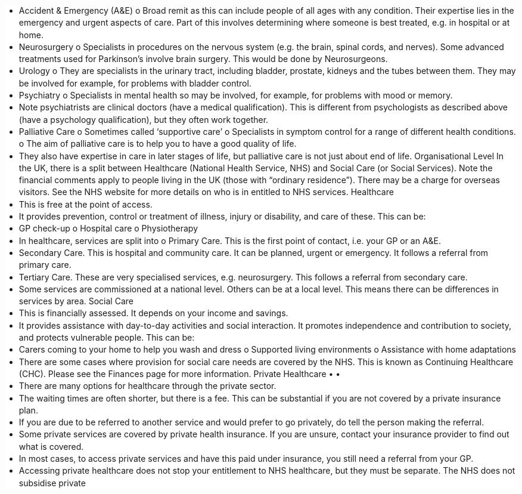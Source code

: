 - Accident & Emergency (A&E) o Broad remit as this can include people of all ages
  with any condition. Their expertise lies in the emergency and urgent aspects of
  care. Part of this involves determining where someone is best treated, e.g. in
  hospital or at home.
- Neurosurgery o Specialists in procedures on the nervous system (e.g. the brain,
  spinal cords, and nerves). Some advanced treatments used for Parkinson’s involve
  brain surgery. This would be done by Neurosurgeons.
- Urology o They are specialists in the urinary tract, including bladder, prostate,
  kidneys and the tubes between them. They may be involved for example, for
  problems with bladder control.
- Psychiatry o Specialists in mental health so may be involved, for example, for
  problems with mood or memory.
- Note psychiatrists are clinical doctors (have a medical
  qualification). This is different from psychologists as described
  above (have a psychology qualification), but they often work
  together.
- Palliative Care o Sometimes called ‘supportive care’ o Specialists in symptom
  control for a range of different health conditions. o The aim of palliative care is to
  help you to have a good quality of life.
- They also have expertise in care in later stages of life, but palliative
  care is not just about end of life.
  Organisational Level
  In the UK, there is a split between Healthcare (National Health Service, NHS) and
  Social Care (or Social Services). Note the financial comments apply to people living
  in the UK (those with “ordinary residence”). There may be a charge for overseas
  visitors. See the NHS website for more details on who is in entitled to NHS services.
  Healthcare
- This is free at the point of access.
- It provides prevention, control or treatment of illness, injury or disability, and care
  of these. This can be:
- GP check-up o Hospital care o Physiotherapy
- In healthcare, services are split into o Primary Care. This is the first point of
  contact, i.e. your GP or an A&E.
- Secondary Care. This is hospital and community care. It can be planned,
  urgent or emergency. It follows a referral from primary care.
- Tertiary Care. These are very specialised services, e.g. neurosurgery.
  This follows a referral from secondary care.
- Some services are commissioned at a national level. Others can be at a local level.
  This means there can be differences in services by area.
  Social Care
- This is financially assessed. It depends on your income and savings.
- It provides assistance with day-to-day activities and social interaction. It
  promotes independence and contribution to society, and protects vulnerable
  people. This can be:
- Carers coming to your home to help you wash and dress o Supported
  living environments o Assistance with home adaptations
- There are some cases where provision for social care needs are covered by the
  NHS. This is known as Continuing Healthcare (CHC). Please see the Finances
  page for more information. Private Healthcare
  •
  •
- There are many options for healthcare through the private
  sector.
- The waiting times are often shorter, but there is a fee. This
  can be substantial if you are not covered by a private
  insurance plan.
- If you are due to be referred to another service and would
  prefer to go privately, do tell the person making the referral.
- Some private services are covered by private health insurance. If you are
  unsure, contact your insurance provider to find out what is covered.
- In most cases, to access private services and have this paid under insurance,
  you still need a referral from your GP.
- Accessing private healthcare does not stop your entitlement to NHS
  healthcare, but they must be separate. The NHS does not subsidise private